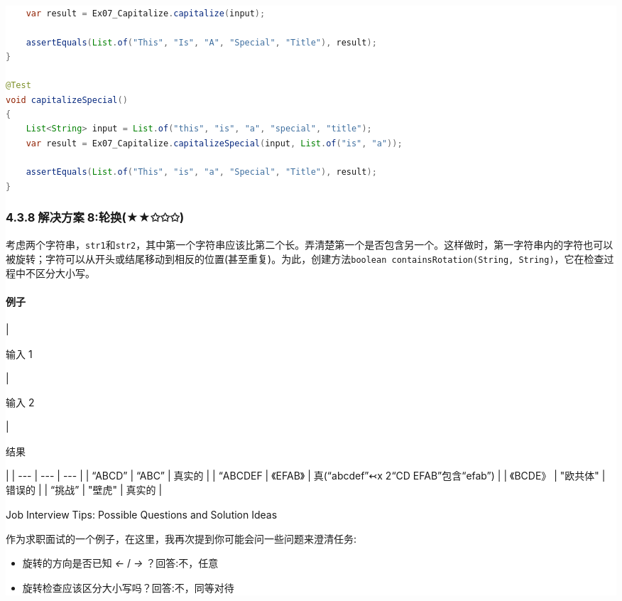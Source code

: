 ```java
    var result = Ex07_Capitalize.capitalize(input);

    assertEquals(List.of("This", "Is", "A", "Special", "Title"), result);
}

@Test
void capitalizeSpecial()
{
    List<String> input = List.of("this", "is", "a", "special", "title");
    var result = Ex07_Capitalize.capitalizeSpecial(input, List.of("is", "a"));

    assertEquals(List.of("This", "is", "a", "Special", "Title"), result);
}

```

### 4.3.8 解决方案 8:轮换(★★✩✩✩)

考虑两个字符串，`str1`和`str2`，其中第一个字符串应该比第二个长。弄清楚第一个是否包含另一个。这样做时，第一字符串内的字符也可以被旋转；字符可以从开头或结尾移动到相反的位置(甚至重复)。为此，创建方法`boolean containsRotation(String, String)`，它在检查过程中不区分大小写。

#### 例子

<colgroup><col class="tcol1 align-left"> <col class="tcol2 align-left"> <col class="tcol3 align-left"></colgroup> 
| 

输入 1

 | 

输入 2

 | 

结果

 |
| --- | --- | --- |
| “ABCD” | “ABC” | 真实的 |
| “ABCDEF | 《EFAB》 | 真(“abcdef”↢x 2“CD EFAB”包含“efab”) |
| 《BCDE》 | "欧共体" | 错误的 |
| “挑战” | "壁虎" | 真实的 |

Job Interview Tips: Possible Questions and Solution Ideas

作为求职面试的一个例子，在这里，我再次提到你可能会问一些问题来澄清任务:

*   旋转的方向是否已知 *←* / *→* ？回答:不，任意

*   旋转检查应该区分大小写吗？回答:不，同等对待
